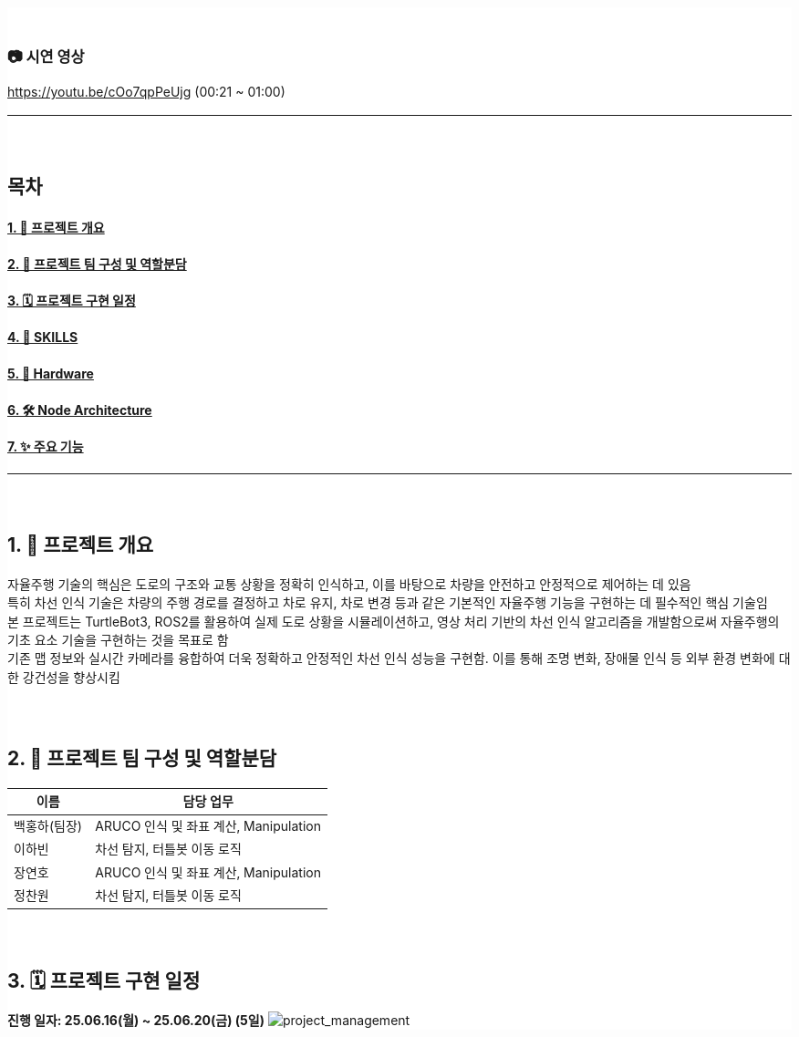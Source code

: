 &nbsp;

### 📷 시연 영상
https://youtu.be/cOo7qpPeUjg (00:21 ~ 01:00)

---

&nbsp;

## 목차

#### [1. 📘 프로젝트 개요](#1--프로젝트-개요-1)   
#### [2. 👥 프로젝트 팀 구성 및 역할분담](#2--프로젝트-팀-구성-및-역할분담-1)   
#### [3. 🗓 프로젝트 구현 일정](#3--프로젝트-구현-일정-1)   
#### [4. 📌 SKILLS](#4--skills-1)   
#### [5. 🤖 Hardware](#5--hardware-1)   
#### [6. 🛠️ Node Architecture](#6-%EF%B8%8F-node-architecture-1)   
#### [7. ✨ 주요 기능](#6-%EF%B8%8F-node-architecture-1)   

---

&nbsp;

## 1. 📘 프로젝트 개요
자율주행 기술의 핵심은 도로의 구조와 교통 상황을 정확히 인식하고, 이를 바탕으로 차량을 안전하고 안정적으로 제어하는 데 있음   
특히 차선 인식 기술은 차량의 주행 경로를 결정하고 차로 유지, 차로 변경 등과 같은 기본적인 자율주행 기능을 구현하는 데 필수적인 핵심 기술임   
본 프로젝트는 TurtleBot3, ROS2를 활용하여 실제 도로 상황을 시뮬레이션하고, 영상 처리 기반의 차선 인식 알고리즘을 개발함으로써 자율주행의 기초 요소 기술을 구현하는 것을 목표로 함   
기존 맵 정보와 실시간 카메라를 융합하여 더욱 정확하고 안정적인 차선 인식 성능을 구현함. 이를 통해 조명 변화, 장애물 인식 등 외부 환경 변화에 대한 강건성을 향상시킴   

&nbsp;

## 2. 👥 프로젝트 팀 구성 및 역할분담
|이름|담당 업무|
|--|--|
|백홍하(팀장)| ARUCO 인식 및 좌표 계산, Manipulation |
|이하빈| 차선 탐지, 터틀봇 이동 로직 |
|장연호| ARUCO 인식 및 좌표 계산, Manipulation |
|정찬원| 차선 탐지, 터틀봇 이동 로직 |

&nbsp;

## 3. 🗓 프로젝트 구현 일정
**진행 일자: 25.06.16(월) ~ 25.06.20(금) (5일)**
<img src="https://github.com/user-attachments/assets/ab44f0ea-26f2-483e-8ce9-c726ce503fa9" width="100%" height="100%" title="px(픽셀) 크기 설정" alt="project_management"></img>
